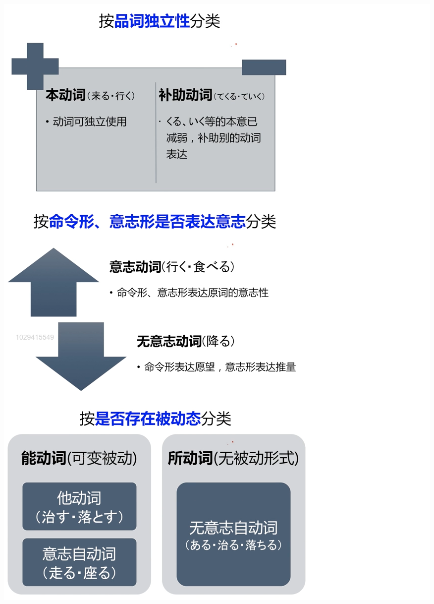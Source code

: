 ![1748426328195](image/基础日语语法笔记/1748426328195.png)

![1748426341616](image/基础日语语法笔记/1748426341616.png)

![1748426355809](image/基础日语语法笔记/1748426355809.png)
